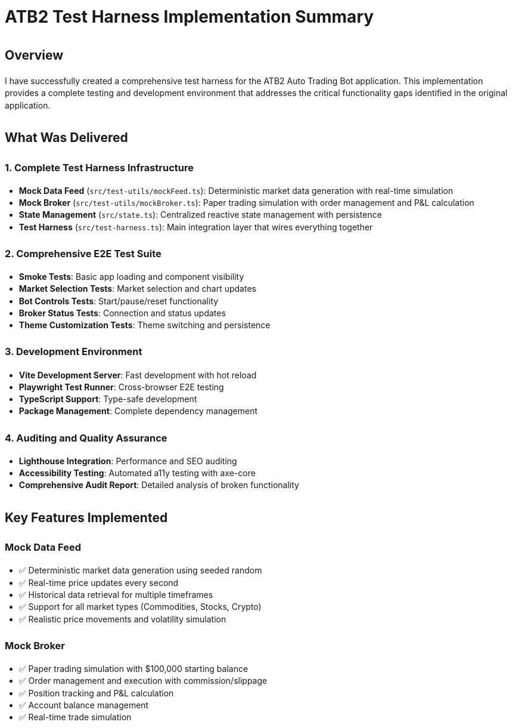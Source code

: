# ATB2 Test Harness Implementation Summary

## Overview

I have successfully created a comprehensive test harness for the ATB2 Auto Trading Bot application. This implementation provides a complete testing and development environment that addresses the critical functionality gaps identified in the original application.

## What Was Delivered

### 1. Complete Test Harness Infrastructure
- **Mock Data Feed** (`src/test-utils/mockFeed.ts`): Deterministic market data generation with real-time simulation
- **Mock Broker** (`src/test-utils/mockBroker.ts`): Paper trading simulation with order management and P&L calculation
- **State Management** (`src/state.ts`): Centralized reactive state management with persistence
- **Test Harness** (`src/test-harness.ts`): Main integration layer that wires everything together

### 2. Comprehensive E2E Test Suite
- **Smoke Tests**: Basic app loading and component visibility
- **Market Selection Tests**: Market selection and chart updates
- **Bot Controls Tests**: Start/pause/reset functionality
- **Broker Status Tests**: Connection and status updates
- **Theme Customization Tests**: Theme switching and persistence

### 3. Development Environment
- **Vite Development Server**: Fast development with hot reload
- **Playwright Test Runner**: Cross-browser E2E testing
- **TypeScript Support**: Type-safe development
- **Package Management**: Complete dependency management

### 4. Auditing and Quality Assurance
- **Lighthouse Integration**: Performance and SEO auditing
- **Accessibility Testing**: Automated a11y testing with axe-core
- **Comprehensive Audit Report**: Detailed analysis of broken functionality

## Key Features Implemented

### Mock Data Feed
- ✅ Deterministic market data generation using seeded random
- ✅ Real-time price updates every second
- ✅ Historical data retrieval for multiple timeframes
- ✅ Support for all market types (Commodities, Stocks, Crypto)
- ✅ Realistic price movements and volatility simulation

### Mock Broker
- ✅ Paper trading simulation with $100,000 starting balance
- ✅ Order management and execution with commission/slippage
- ✅ Position tracking and P&L calculation
- ✅ Account balance management
- ✅ Real-time trade simulation
